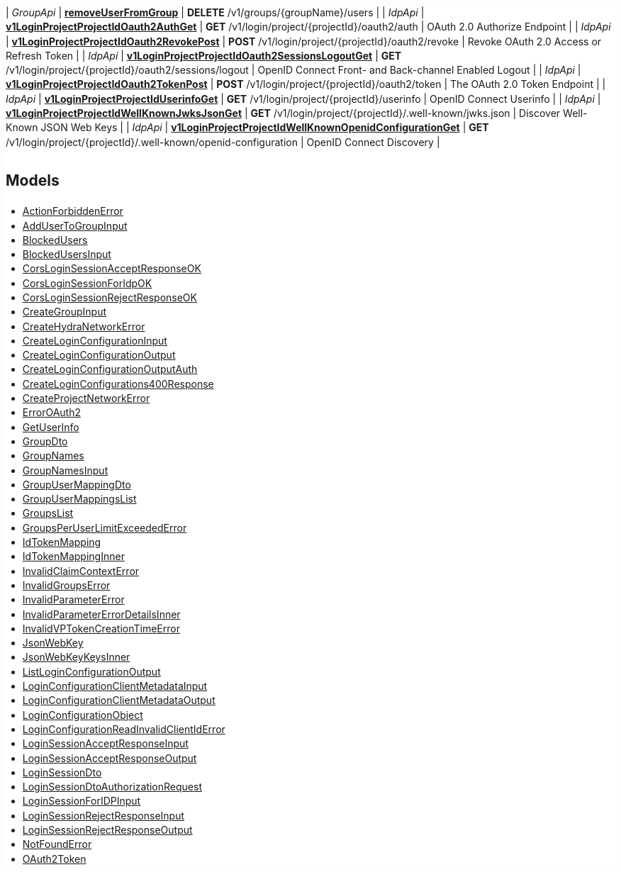 | _GroupApi_         | [**removeUserFromGroup**](docs/Api/GroupApi.md#removeuserfromgroup)                                                                     | **DELETE** /v1/groups/{groupName}/users                                |
| _IdpApi_           | [**v1LoginProjectProjectIdOauth2AuthGet**](docs/Api/IdpApi.md#v1loginprojectprojectidoauth2authget)                                     | **GET** /v1/login/project/{projectId}/oauth2/auth                      | OAuth 2.0 Authorize Endpoint                          |
| _IdpApi_           | [**v1LoginProjectProjectIdOauth2RevokePost**](docs/Api/IdpApi.md#v1loginprojectprojectidoauth2revokepost)                               | **POST** /v1/login/project/{projectId}/oauth2/revoke                   | Revoke OAuth 2.0 Access or Refresh Token              |
| _IdpApi_           | [**v1LoginProjectProjectIdOauth2SessionsLogoutGet**](docs/Api/IdpApi.md#v1loginprojectprojectidoauth2sessionslogoutget)                 | **GET** /v1/login/project/{projectId}/oauth2/sessions/logout           | OpenID Connect Front- and Back-channel Enabled Logout |
| _IdpApi_           | [**v1LoginProjectProjectIdOauth2TokenPost**](docs/Api/IdpApi.md#v1loginprojectprojectidoauth2tokenpost)                                 | **POST** /v1/login/project/{projectId}/oauth2/token                    | The OAuth 2.0 Token Endpoint                          |
| _IdpApi_           | [**v1LoginProjectProjectIdUserinfoGet**](docs/Api/IdpApi.md#v1loginprojectprojectiduserinfoget)                                         | **GET** /v1/login/project/{projectId}/userinfo                         | OpenID Connect Userinfo                               |
| _IdpApi_           | [**v1LoginProjectProjectIdWellKnownJwksJsonGet**](docs/Api/IdpApi.md#v1loginprojectprojectidwellknownjwksjsonget)                       | **GET** /v1/login/project/{projectId}/.well-known/jwks.json            | Discover Well-Known JSON Web Keys                     |
| _IdpApi_           | [**v1LoginProjectProjectIdWellKnownOpenidConfigurationGet**](docs/Api/IdpApi.md#v1loginprojectprojectidwellknownopenidconfigurationget) | **GET** /v1/login/project/{projectId}/.well-known/openid-configuration | OpenID Connect Discovery                              |

## Models

- [ActionForbiddenError](docs/Model/ActionForbiddenError.md)
- [AddUserToGroupInput](docs/Model/AddUserToGroupInput.md)
- [BlockedUsers](docs/Model/BlockedUsers.md)
- [BlockedUsersInput](docs/Model/BlockedUsersInput.md)
- [CorsLoginSessionAcceptResponseOK](docs/Model/CorsLoginSessionAcceptResponseOK.md)
- [CorsLoginSessionForIdpOK](docs/Model/CorsLoginSessionForIdpOK.md)
- [CorsLoginSessionRejectResponseOK](docs/Model/CorsLoginSessionRejectResponseOK.md)
- [CreateGroupInput](docs/Model/CreateGroupInput.md)
- [CreateHydraNetworkError](docs/Model/CreateHydraNetworkError.md)
- [CreateLoginConfigurationInput](docs/Model/CreateLoginConfigurationInput.md)
- [CreateLoginConfigurationOutput](docs/Model/CreateLoginConfigurationOutput.md)
- [CreateLoginConfigurationOutputAuth](docs/Model/CreateLoginConfigurationOutputAuth.md)
- [CreateLoginConfigurations400Response](docs/Model/CreateLoginConfigurations400Response.md)
- [CreateProjectNetworkError](docs/Model/CreateProjectNetworkError.md)
- [ErrorOAuth2](docs/Model/ErrorOAuth2.md)
- [GetUserInfo](docs/Model/GetUserInfo.md)
- [GroupDto](docs/Model/GroupDto.md)
- [GroupNames](docs/Model/GroupNames.md)
- [GroupNamesInput](docs/Model/GroupNamesInput.md)
- [GroupUserMappingDto](docs/Model/GroupUserMappingDto.md)
- [GroupUserMappingsList](docs/Model/GroupUserMappingsList.md)
- [GroupsList](docs/Model/GroupsList.md)
- [GroupsPerUserLimitExceededError](docs/Model/GroupsPerUserLimitExceededError.md)
- [IdTokenMapping](docs/Model/IdTokenMapping.md)
- [IdTokenMappingInner](docs/Model/IdTokenMappingInner.md)
- [InvalidClaimContextError](docs/Model/InvalidClaimContextError.md)
- [InvalidGroupsError](docs/Model/InvalidGroupsError.md)
- [InvalidParameterError](docs/Model/InvalidParameterError.md)
- [InvalidParameterErrorDetailsInner](docs/Model/InvalidParameterErrorDetailsInner.md)
- [InvalidVPTokenCreationTimeError](docs/Model/InvalidVPTokenCreationTimeError.md)
- [JsonWebKey](docs/Model/JsonWebKey.md)
- [JsonWebKeyKeysInner](docs/Model/JsonWebKeyKeysInner.md)
- [ListLoginConfigurationOutput](docs/Model/ListLoginConfigurationOutput.md)
- [LoginConfigurationClientMetadataInput](docs/Model/LoginConfigurationClientMetadataInput.md)
- [LoginConfigurationClientMetadataOutput](docs/Model/LoginConfigurationClientMetadataOutput.md)
- [LoginConfigurationObject](docs/Model/LoginConfigurationObject.md)
- [LoginConfigurationReadInvalidClientIdError](docs/Model/LoginConfigurationReadInvalidClientIdError.md)
- [LoginSessionAcceptResponseInput](docs/Model/LoginSessionAcceptResponseInput.md)
- [LoginSessionAcceptResponseOutput](docs/Model/LoginSessionAcceptResponseOutput.md)
- [LoginSessionDto](docs/Model/LoginSessionDto.md)
- [LoginSessionDtoAuthorizationRequest](docs/Model/LoginSessionDtoAuthorizationRequest.md)
- [LoginSessionForIDPInput](docs/Model/LoginSessionForIDPInput.md)
- [LoginSessionRejectResponseInput](docs/Model/LoginSessionRejectResponseInput.md)
- [LoginSessionRejectResponseOutput](docs/Model/LoginSessionRejectResponseOutput.md)
- [NotFoundError](docs/Model/NotFoundError.md)
- [OAuth2Token](docs/Model/OAuth2Token.md)